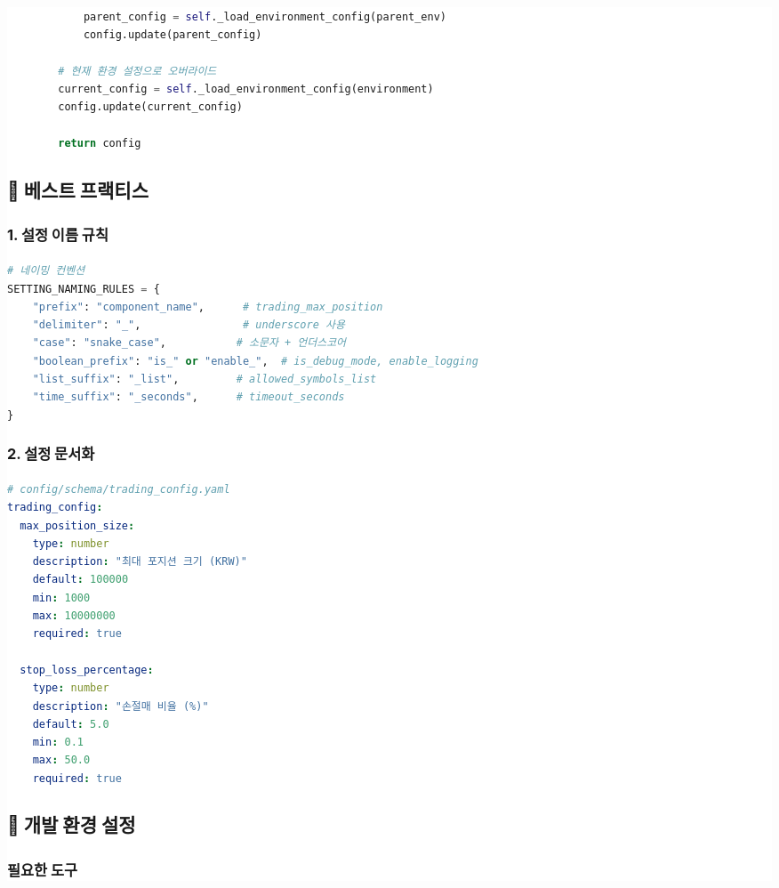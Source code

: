 ```python
            parent_config = self._load_environment_config(parent_env)
            config.update(parent_config)

        # 현재 환경 설정으로 오버라이드
        current_config = self._load_environment_config(environment)
        config.update(current_config)

        return config
```

## 📝 베스트 프랙티스

### 1. 설정 이름 규칙

```python
# 네이밍 컨벤션
SETTING_NAMING_RULES = {
    "prefix": "component_name",      # trading_max_position
    "delimiter": "_",                # underscore 사용
    "case": "snake_case",           # 소문자 + 언더스코어
    "boolean_prefix": "is_" or "enable_",  # is_debug_mode, enable_logging
    "list_suffix": "_list",         # allowed_symbols_list
    "time_suffix": "_seconds",      # timeout_seconds
}
```

### 2. 설정 문서화

```yaml
# config/schema/trading_config.yaml
trading_config:
  max_position_size:
    type: number
    description: "최대 포지션 크기 (KRW)"
    default: 100000
    min: 1000
    max: 10000000
    required: true

  stop_loss_percentage:
    type: number
    description: "손절매 비율 (%)"
    default: 5.0
    min: 0.1
    max: 50.0
    required: true
```

## 🔧 개발 환경 설정

### 필요한 도구
